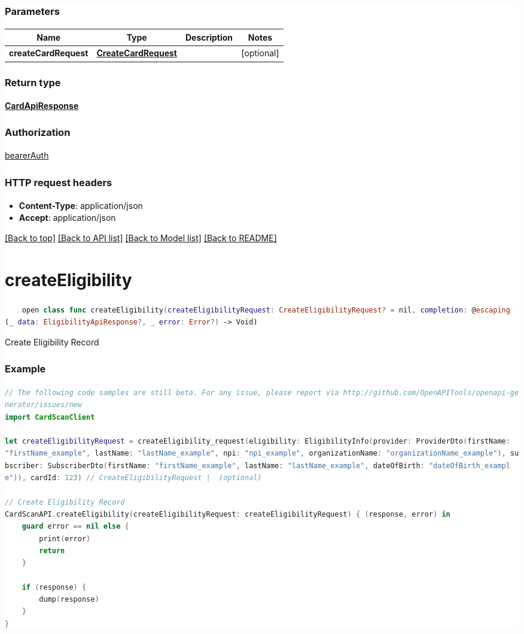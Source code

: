 ### Parameters

Name | Type | Description  | Notes
------------- | ------------- | ------------- | -------------
 **createCardRequest** | [**CreateCardRequest**](CreateCardRequest.md) |  | [optional] 

### Return type

[**CardApiResponse**](CardApiResponse.md)

### Authorization

[bearerAuth](../README.md#bearerAuth)

### HTTP request headers

 - **Content-Type**: application/json
 - **Accept**: application/json

[[Back to top]](#) [[Back to API list]](../README.md#documentation-for-api-endpoints) [[Back to Model list]](../README.md#documentation-for-models) [[Back to README]](../README.md)

# **createEligibility**
```swift
    open class func createEligibility(createEligibilityRequest: CreateEligibilityRequest? = nil, completion: @escaping (_ data: EligibilityApiResponse?, _ error: Error?) -> Void)
```

Create Eligibility Record

### Example
```swift
// The following code samples are still beta. For any issue, please report via http://github.com/OpenAPITools/openapi-generator/issues/new
import CardScanClient

let createEligibilityRequest = createEligibility_request(eligibility: EligibilityInfo(provider: ProviderDto(firstName: "firstName_example", lastName: "lastName_example", npi: "npi_example", organizationName: "organizationName_example"), subscriber: SubscriberDto(firstName: "firstName_example", lastName: "lastName_example", dateOfBirth: "dateOfBirth_example")), cardId: 123) // CreateEligibilityRequest |  (optional)

// Create Eligibility Record
CardScanAPI.createEligibility(createEligibilityRequest: createEligibilityRequest) { (response, error) in
    guard error == nil else {
        print(error)
        return
    }

    if (response) {
        dump(response)
    }
}
```
